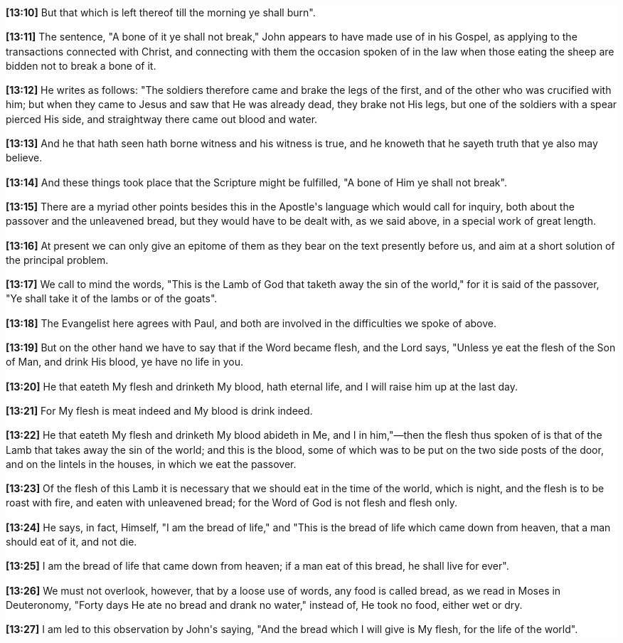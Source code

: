 **[13:10]** But that which is left thereof till the morning ye shall burn".

**[13:11]** The sentence, "A bone of it ye shall not break," John appears to have made use of in his Gospel, as applying to the transactions connected with Christ, and connecting with them the occasion spoken of in the law when those eating the sheep are bidden not to break a bone of it.

**[13:12]** He writes as follows: "The soldiers therefore came and brake the legs of the first, and of the other who was crucified with him; but when they came to Jesus and saw that He was already dead, they brake not His legs, but one of the soldiers with a spear pierced His side, and straightway there came out blood and water.

**[13:13]** And he that hath seen hath borne witness and his witness is true, and he knoweth that he sayeth truth that ye also may believe.

**[13:14]** And these things took place that the Scripture might be fulfilled, "A bone of Him ye shall not break".

**[13:15]** There are a myriad other points besides this in the Apostle's language which would call for inquiry, both about the passover and the unleavened bread, but they would have to be dealt with, as we said above, in a special work of great length.

**[13:16]** At present we can only give an epitome of them as they bear on the text presently before us, and aim at a short solution of the principal problem.

**[13:17]** We call to mind the words, "This is the Lamb of God that taketh away the sin of the world," for it is said of the passover, "Ye shall take it of the lambs or of the goats".

**[13:18]** The Evangelist here agrees with Paul, and both are involved in the difficulties we spoke of above.

**[13:19]** But on the other hand we have to say that if the Word became flesh, and the Lord says, "Unless ye eat the flesh of the Son of Man, and drink His blood, ye have no life in you.

**[13:20]** He that eateth My flesh and drinketh My blood, hath eternal life, and I will raise him up at the last day.

**[13:21]** For My flesh is meat indeed and My blood is drink indeed.

**[13:22]** He that eateth My flesh and drinketh My blood abideth in Me, and I in him,"—then the flesh thus spoken of is that of the Lamb that takes away the sin of the world; and this is the blood, some of which was to be put on the two side posts of the door, and on the lintels in the houses, in which we eat the passover.

**[13:23]** Of the flesh of this Lamb it is necessary that we should eat in the time of the world, which is night, and the flesh is to be roast with fire, and eaten with unleavened bread; for the Word of God is not flesh and flesh only.

**[13:24]** He says, in fact, Himself, "I am the bread of life," and "This is the bread of life which came down from heaven, that a man should eat of it, and not die.

**[13:25]** I am the bread of life that came down from heaven; if a man eat of this bread, he shall live for ever".

**[13:26]** We must not overlook, however, that by a loose use of words, any food is called bread, as we read in Moses in Deuteronomy, "Forty days He ate no bread and drank no water," instead of, He took no food, either wet or dry.

**[13:27]** I am led to this observation by John's saying, "And the bread which I will give is My flesh, for the life of the world".
